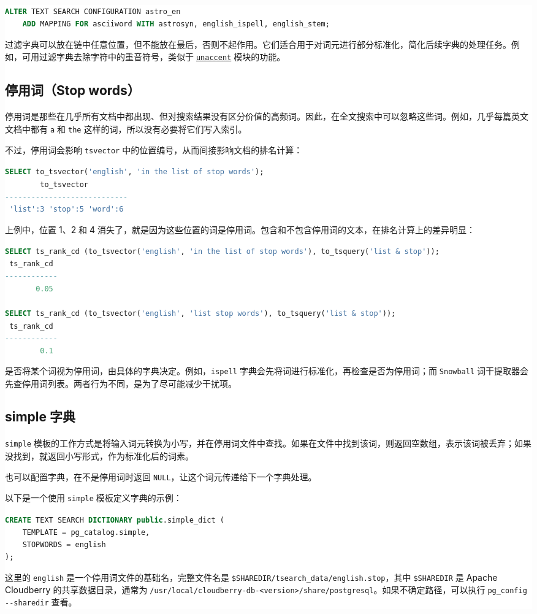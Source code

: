 ```sql
ALTER TEXT SEARCH CONFIGURATION astro_en
    ADD MAPPING FOR asciiword WITH astrosyn, english_ispell, english_stem;
```

过滤字典可以放在链中任意位置，但不能放在最后，否则不起作用。它们适合用于对词元进行部分标准化，简化后续字典的处理任务。例如，可用过滤字典去除字符中的重音符号，类似于 [`unaccent`](https://www.postgresql.org/docs/14/unaccent.html) 模块的功能。

## 停用词（Stop words）

停用词是那些在几乎所有文档中都出现、但对搜索结果没有区分价值的高频词。因此，在全文搜索中可以忽略这些词。例如，几乎每篇英文文档中都有 `a` 和 `the` 这样的词，所以没有必要将它们写入索引。

不过，停用词会影响 `tsvector` 中的位置编号，从而间接影响文档的排名计算：

```sql
SELECT to_tsvector('english', 'in the list of stop words');
        to_tsvector
----------------------------
 'list':3 'stop':5 'word':6
```

上例中，位置 1、2 和 4 消失了，就是因为这些位置的词是停用词。包含和不包含停用词的文本，在排名计算上的差异明显：

```sql
SELECT ts_rank_cd (to_tsvector('english', 'in the list of stop words'), to_tsquery('list & stop'));
 ts_rank_cd
------------
       0.05

SELECT ts_rank_cd (to_tsvector('english', 'list stop words'), to_tsquery('list & stop'));
 ts_rank_cd
------------
        0.1
```

是否将某个词视为停用词，由具体的字典决定。例如，`ispell` 字典会先将词进行标准化，再检查是否为停用词；而 `Snowball` 词干提取器会先查停用词列表。两者行为不同，是为了尽可能减少干扰项。

## simple 字典

`simple` 模板的工作方式是将输入词元转换为小写，并在停用词文件中查找。如果在文件中找到该词，则返回空数组，表示该词被丢弃；如果没找到，就返回小写形式，作为标准化后的词素。

也可以配置字典，在不是停用词时返回 `NULL`，让这个词元传递给下一个字典处理。

以下是一个使用 `simple` 模板定义字典的示例：

```sql
CREATE TEXT SEARCH DICTIONARY public.simple_dict (
    TEMPLATE = pg_catalog.simple,
    STOPWORDS = english
);
```

这里的 `english` 是一个停用词文件的基础名，完整文件名是 `$SHAREDIR/tsearch_data/english.stop`，其中 `$SHAREDIR` 是 Apache Cloudberry 的共享数据目录，通常为 `/usr/local/cloudberry-db-<version>/share/postgresql`。如果不确定路径，可以执行 `pg_config --sharedir` 查看。

